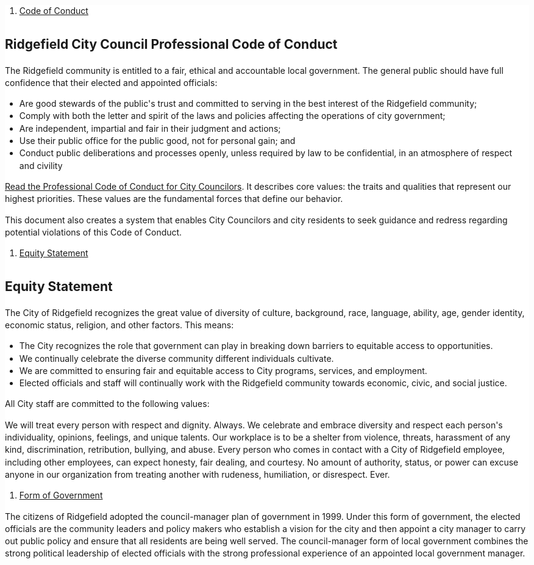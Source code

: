 1. [Code of Conduct](https://ridgefieldwa.us/163/City-Council/)

## Ridgefield City Council Professional Code of Conduct

The Ridgefield community is entitled to a fair, ethical and accountable local government. The general public should have full confidence that their elected and appointed officials:

- Are good stewards of the public's trust and committed to serving in the best interest of the Ridgefield community;
- Comply with both the letter and spirit of the laws and policies affecting the operations of city government;
- Are independent, impartial and fair in their judgment and actions;
- Use their public office for the public good, not for personal gain; and
- Conduct public deliberations and processes openly, unless required by law to be confidential, in an atmosphere of respect and civility

[Read the Professional Code of Conduct for City Councilors](https://ridgefieldwa.us/DocumentCenter/View/123). It describes core values: the traits and qualities that represent our highest priorities. These values are the fundamental forces that define our behavior.

This document also creates a system that enables City Councilors and city residents to seek guidance and redress regarding potential violations of this Code of Conduct.

1. [Equity Statement](https://ridgefieldwa.us/163/City-Council/)

## Equity Statement

The City of Ridgefield recognizes the great value of diversity of culture, background, race, language, ability, age, gender identity, economic status, religion, and other factors. This means:

- The City recognizes the role that government can play in breaking down barriers to equitable access to opportunities.
- We continually celebrate the diverse community different individuals cultivate.
- We are committed to ensuring fair and equitable access to City programs, services, and employment.
- Elected officials and staff will continually work with the Ridgefield community towards economic, civic, and social justice.

All City staff are committed to the following values:

We will treat every person with respect and dignity. Always. We celebrate and embrace diversity and respect each person's individuality, opinions, feelings, and unique talents. Our workplace is to be a shelter from violence, threats, harassment of any kind, discrimination, retribution, bullying, and abuse. Every person who comes in contact with a City of Ridgefield employee, including other employees, can expect honesty, fair dealing, and courtesy. No amount of authority, status, or power can excuse anyone in our organization from treating another with rudeness, humiliation, or disrespect. Ever.

1. [Form of Government](https://ridgefieldwa.us/163/City-Council/)

The citizens of Ridgefield adopted the council-manager plan of government in 1999. Under this form of government, the elected officials are the community leaders and policy makers who establish a vision for the city and then appoint a city manager to carry out public policy and ensure that all residents are being well served. The council-manager form of local government combines the strong political leadership of elected officials with the strong professional experience of an appointed local government manager.
